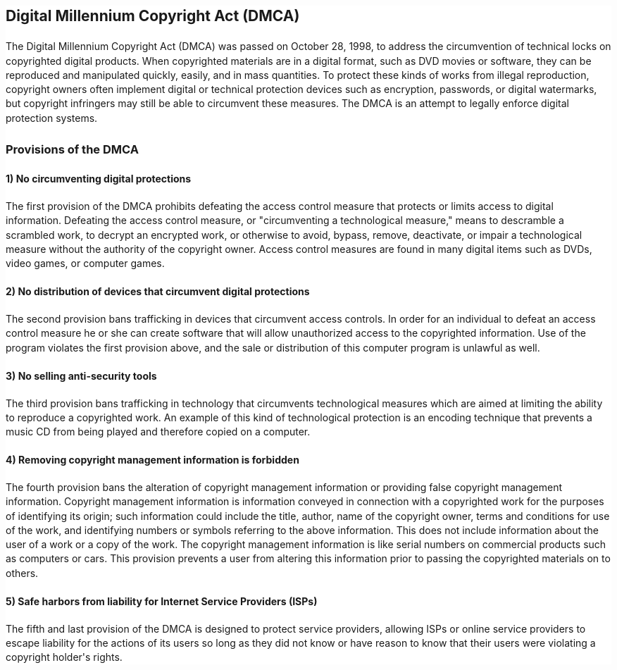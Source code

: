 ## Digital Millennium Copyright Act (DMCA)

The Digital Millennium Copyright Act (DMCA) was passed on October 28, 1998, to address the circumvention of technical locks on copyrighted digital products. When copyrighted materials are in a digital format, such as DVD movies or software, they can be reproduced and manipulated quickly, easily, and in mass quantities. To protect these kinds of works from illegal reproduction, copyright owners often implement digital or technical protection devices such as encryption, passwords, or digital watermarks, but copyright infringers may still be able to circumvent these measures. The DMCA is an attempt to legally enforce digital protection systems.

### Provisions of the DMCA

#### 1\) No circumventing digital protections

The first provision of the DMCA prohibits defeating the access control measure that protects or limits access to digital information. Defeating the access control measure, or "circumventing a technological measure," means to descramble a scrambled work, to decrypt an encrypted work, or otherwise to avoid, bypass, remove, deactivate, or impair a technological measure without the authority of the copyright owner. Access control measures are found in many digital items such as DVDs, video games, or computer games.

#### 2\) No distribution of devices that circumvent digital protections

The second provision bans trafficking in devices that circumvent access controls. In order for an individual to defeat an access control measure he or she can create software that will allow unauthorized access to the copyrighted information. Use of the program violates the first provision above, and the sale or distribution of this computer program is unlawful as well.

#### 3\) No selling anti-security tools

The third provision bans trafficking in technology that circumvents technological measures which are aimed at limiting the ability to reproduce a copyrighted work. An example of this kind of technological protection is an encoding technique that prevents a music CD from being played and therefore copied on a computer.

#### 4\) Removing copyright management information is forbidden

The fourth provision bans the alteration of copyright management information or providing false copyright management information. Copyright management information is information conveyed in connection with a copyrighted work for the purposes of identifying its origin; such information could include the title, author, name of the copyright owner, terms and conditions for use of the work, and identifying numbers or symbols referring to the above information. This does not include information about the user of a work or a copy of the work. The copyright management information is like serial numbers on commercial products such as computers or cars. This provision prevents a user from altering this information prior to passing the copyrighted materials on to others.

#### 5\) Safe harbors from liability for Internet Service Providers (ISPs)

The fifth and last provision of the DMCA is designed to protect service providers, allowing ISPs or online service providers to escape liability for the actions of its users so long as they did not know or have reason to know that their users were violating a copyright holder's rights.
